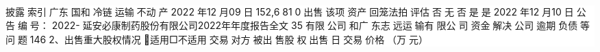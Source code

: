 披露
索引
广东
国和
冷链
运输
不动
产
2022
年12
月09
日
152,6
81
0
出售
该项
资产
回笼法拍
评估
否
无
否
是
是
2022
年12
月10
日
公告
编
号：
2022-
延安必康制药股份有限公司2022年年度报告全文
35
有限
公司
和广
东志
远运
输有
限公
司
资金
解决
公司
逾期
负债
等问
题
146
2、出售重大股权情况
适用□不适用
交易
对方
被出
售股
权
出售
日
交易
价格
（万
元）